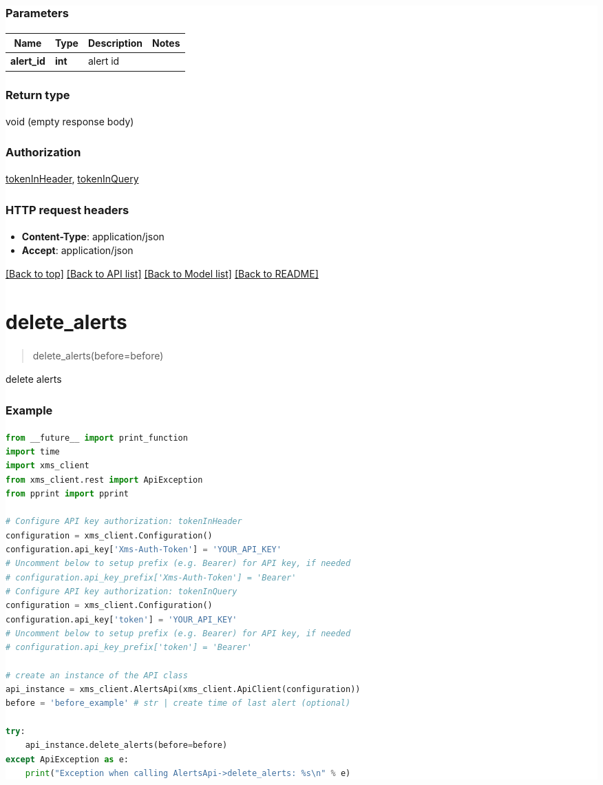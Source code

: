 ### Parameters

Name | Type | Description  | Notes
------------- | ------------- | ------------- | -------------
 **alert_id** | **int**| alert id | 

### Return type

void (empty response body)

### Authorization

[tokenInHeader](../README.md#tokenInHeader), [tokenInQuery](../README.md#tokenInQuery)

### HTTP request headers

 - **Content-Type**: application/json
 - **Accept**: application/json

[[Back to top]](#) [[Back to API list]](../README.md#documentation-for-api-endpoints) [[Back to Model list]](../README.md#documentation-for-models) [[Back to README]](../README.md)

# **delete_alerts**
> delete_alerts(before=before)



delete alerts

### Example
```python
from __future__ import print_function
import time
import xms_client
from xms_client.rest import ApiException
from pprint import pprint

# Configure API key authorization: tokenInHeader
configuration = xms_client.Configuration()
configuration.api_key['Xms-Auth-Token'] = 'YOUR_API_KEY'
# Uncomment below to setup prefix (e.g. Bearer) for API key, if needed
# configuration.api_key_prefix['Xms-Auth-Token'] = 'Bearer'
# Configure API key authorization: tokenInQuery
configuration = xms_client.Configuration()
configuration.api_key['token'] = 'YOUR_API_KEY'
# Uncomment below to setup prefix (e.g. Bearer) for API key, if needed
# configuration.api_key_prefix['token'] = 'Bearer'

# create an instance of the API class
api_instance = xms_client.AlertsApi(xms_client.ApiClient(configuration))
before = 'before_example' # str | create time of last alert (optional)

try:
    api_instance.delete_alerts(before=before)
except ApiException as e:
    print("Exception when calling AlertsApi->delete_alerts: %s\n" % e)
```
